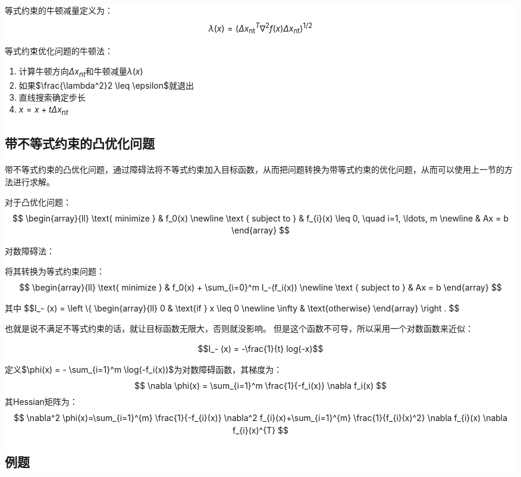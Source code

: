 等式约束的牛顿减量定义为：
$$
\lambda(x)=\left(\Delta x_{\mathrm{nt}}^{T} \nabla^2 f(x) \Delta x_{\mathrm{nt}}\right)^{1 / 2}
$$

等式约束优化问题的牛顿法：
1. 计算牛顿方向$\Delta x_{nt}$和牛顿减量$\lambda(x)$
2. 如果$\frac{\lambda^2}2 \leq \epsilon$就退出
3. 直线搜索确定步长
4. $x = x+t \Delta x_{nt}$


## 带不等式约束的凸优化问题

带不等式约束的凸优化问题，通过障碍法将不等式约束加入目标函数，从而把问题转换为带等式约束的优化问题，从而可以使用上一节的方法进行求解。

对于凸优化问题：
$$
\begin{array}{ll}
\text{ minimize } & f_0(x) \newline
\text { subject to } & f_{i}(x) \leq 0, \quad i=1, \ldots, m \newline
& Ax = b
\end{array}
$$

对数障碍法：

将其转换为等式约束问题：
$$
\begin{array}{ll}
\text{ minimize } & f_0(x) + \sum_{i=0}^m I_-(f_i(x)) \newline
\text { subject to } & Ax = b
\end{array}
$$

其中
$$I_- (x) = \left \\{  \begin{array}{ll} 0 & \text{if } x \leq 0 \newline \infty & \text{otherwise} \end{array}   \right . $$

也就是说不满足不等式约束的话，就让目标函数无限大，否则就没影响。
但是这个函数不可导，所以采用一个对数函数来近似：

$$I_- (x) = -\frac{1}{t} log(-x)$$

定义$\phi(x) =  - \sum_{i=1}^m \log(-f_i(x))$为对数障碍函数，其梯度为：
$$
\nabla \phi(x) = \sum_{i=1}^m \frac{1}{-f_i(x)} \nabla f_i(x)
$$
其Hessian矩阵为：
$$
\nabla^2 \phi(x)=\sum_{i=1}^{m} \frac{1}{-f_{i}(x)} \nabla^2 f_{i}(x)+\sum_{i=1}^{m} \frac{1}{f_{i}(x)^2} \nabla f_{i}(x) \nabla f_{i}(x)^{T}
$$

## 例题
